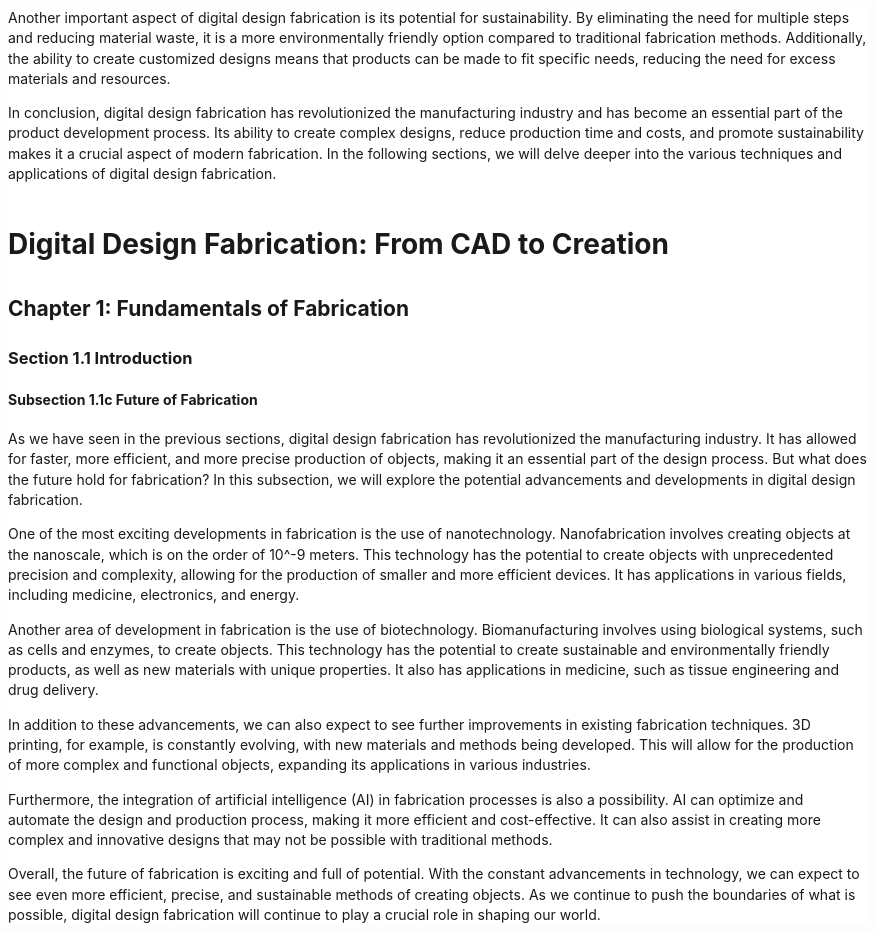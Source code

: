 Another important aspect of digital design fabrication is its potential for sustainability. By eliminating the need for multiple steps and reducing material waste, it is a more environmentally friendly option compared to traditional fabrication methods. Additionally, the ability to create customized designs means that products can be made to fit specific needs, reducing the need for excess materials and resources.

In conclusion, digital design fabrication has revolutionized the manufacturing industry and has become an essential part of the product development process. Its ability to create complex designs, reduce production time and costs, and promote sustainability makes it a crucial aspect of modern fabrication. In the following sections, we will delve deeper into the various techniques and applications of digital design fabrication.


# Digital Design Fabrication: From CAD to Creation

## Chapter 1: Fundamentals of Fabrication

### Section 1.1 Introduction

#### Subsection 1.1c Future of Fabrication

As we have seen in the previous sections, digital design fabrication has revolutionized the manufacturing industry. It has allowed for faster, more efficient, and more precise production of objects, making it an essential part of the design process. But what does the future hold for fabrication? In this subsection, we will explore the potential advancements and developments in digital design fabrication.

One of the most exciting developments in fabrication is the use of nanotechnology. Nanofabrication involves creating objects at the nanoscale, which is on the order of 10^-9 meters. This technology has the potential to create objects with unprecedented precision and complexity, allowing for the production of smaller and more efficient devices. It has applications in various fields, including medicine, electronics, and energy.

Another area of development in fabrication is the use of biotechnology. Biomanufacturing involves using biological systems, such as cells and enzymes, to create objects. This technology has the potential to create sustainable and environmentally friendly products, as well as new materials with unique properties. It also has applications in medicine, such as tissue engineering and drug delivery.

In addition to these advancements, we can also expect to see further improvements in existing fabrication techniques. 3D printing, for example, is constantly evolving, with new materials and methods being developed. This will allow for the production of more complex and functional objects, expanding its applications in various industries.

Furthermore, the integration of artificial intelligence (AI) in fabrication processes is also a possibility. AI can optimize and automate the design and production process, making it more efficient and cost-effective. It can also assist in creating more complex and innovative designs that may not be possible with traditional methods.

Overall, the future of fabrication is exciting and full of potential. With the constant advancements in technology, we can expect to see even more efficient, precise, and sustainable methods of creating objects. As we continue to push the boundaries of what is possible, digital design fabrication will continue to play a crucial role in shaping our world.

